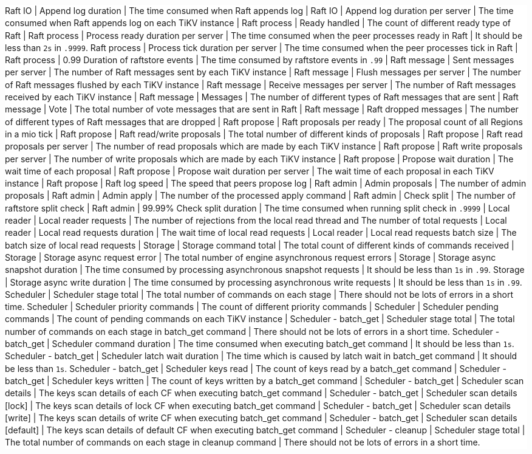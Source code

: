 Raft IO | Append log duration | The time consumed when Raft appends log |
Raft IO | Append log duration per server | The time consumed when Raft appends log on each TiKV instance |
Raft process | Ready handled | The count of different ready type of Raft |
Raft process | Process ready duration per server | The time consumed when the peer processes ready in Raft | It should be less than `2s` in `.9999`.
Raft process | Process tick duration per server | The time consumed when the peer processes tick in Raft |
Raft process | 0.99 Duration of raftstore events | The time consumed by raftstore events in `.99` |
Raft message | Sent messages per server | The number of Raft messages sent by each TiKV instance |
Raft message | Flush messages per server | The number of Raft messages flushed by each TiKV instance |
Raft message | Receive messages per server | The number of Raft messages received by each TiKV instance |
Raft message | Messages | The number of different types of Raft messages that are sent |
Raft message | Vote | The total number of vote messages that are sent in Raft |
Raft message | Raft dropped messages | The number of different types of Raft messages that are dropped |
Raft propose | Raft proposals per ready | The proposal count of all Regions in a mio tick |
Raft propose | Raft read/write proposals | The total number of different kinds of proposals |
Raft propose | Raft read proposals per server | The number of read proposals which are made by each TiKV instance |
Raft propose | Raft write proposals per server | The number of write proposals which are made by each TiKV instance |
Raft propose | Propose wait duration | The wait time of each proposal |
Raft propose | Propose wait duration per server | The wait time of each proposal in each TiKV instance |
Raft propose | Raft log speed | The speed that peers propose log |
Raft admin | Admin proposals | The number of admin proposals |
Raft admin | Admin apply | The number of the processed apply command |
Raft admin | Check split | The number of raftstore split check |
Raft admin | 99.99% Check split duration | The time consumed when running split check in `.9999` |
Local reader | Local reader requests | The number of rejections from the local read thread and The number of total requests |
Local reader | Local read requests duration | The wait time of local read requests |
Local reader | Local read requests batch size | The batch size of local read requests |
Storage | Storage command total | The total count of different kinds of commands received |
Storage | Storage async request error | The total number of engine asynchronous request errors |
Storage | Storage async snapshot duration | The time consumed by processing asynchronous snapshot requests | It should be less than `1s` in `.99`.
Storage | Storage async write duration | The time consumed by processing asynchronous write requests | It should be less than `1s` in `.99`.
Scheduler | Scheduler stage total | The total number of commands on each stage | There should not be lots of errors in a short time.
Scheduler | Scheduler priority commands | The count of different priority commands |
Scheduler | Scheduler pending commands | The count of pending commands on each TiKV instance |
Scheduler - batch_get | Scheduler stage total | The total number of commands on each stage in batch_get command | There should not be lots of errors in a short time.
Scheduler - batch_get | Scheduler command duration | The time consumed when executing batch_get command | It should be less than `1s`.
Scheduler - batch_get | Scheduler latch wait duration | The time which is caused by latch wait in batch_get command | It should be less than `1s`.
Scheduler - batch_get | Scheduler keys read | The count of keys read by a batch_get command |
Scheduler - batch_get | Scheduler keys written | The count of keys written by a batch_get command |
Scheduler - batch_get | Scheduler scan details | The keys scan details of each CF when executing batch_get command |
Scheduler - batch_get | Scheduler scan details [lock] | The keys scan details of lock CF when executing batch_get command |
Scheduler - batch_get | Scheduler scan details [write] | The keys scan details of write CF when executing batch_get command |
Scheduler - batch_get | Scheduler scan details [default] | The keys scan details of default CF when executing batch_get command |
Scheduler - cleanup | Scheduler stage total | The total number of commands on each stage in cleanup command | There should not be lots of errors in a short time. 